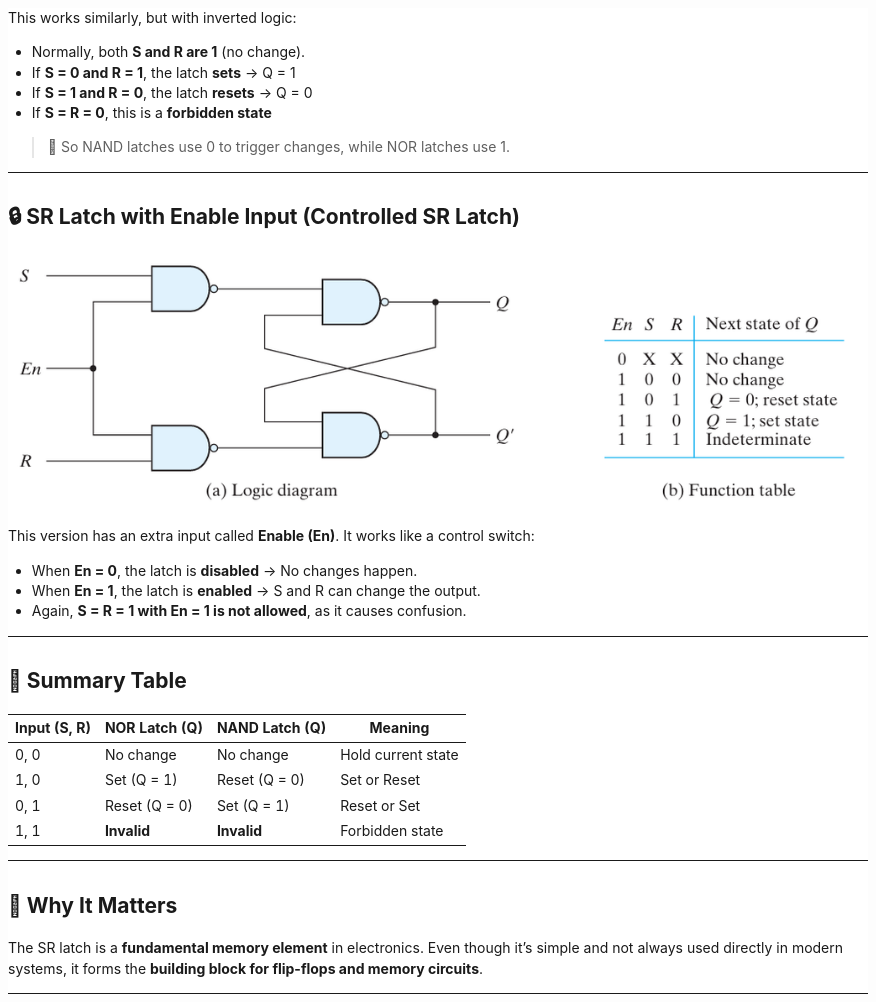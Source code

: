 This works similarly, but with inverted logic:

- Normally, both **S and R are 1** (no change).
- If **S = 0 and R = 1**, the latch **sets** → Q = 1
- If **S = 1 and R = 0**, the latch **resets** → Q = 0
- If **S = R = 0**, this is a **forbidden state**

> 🔁 So NAND latches use 0 to trigger changes, while NOR latches use 1.

---

## 🔒 SR Latch with Enable Input (Controlled SR Latch)

![Screenshot 2025-05-15 160345](https://raw.githubusercontent.com/jagmeet29/New-folder--2-/main/2025/05/upgit_20250515_1747308634.png)

This version has an extra input called **Enable (En)**. It works like a control switch:

- When **En = 0**, the latch is **disabled** → No changes happen.
- When **En = 1**, the latch is **enabled** → S and R can change the output.
- Again, **S = R = 1 with En = 1 is not allowed**, as it causes confusion.

---

## 📌 Summary Table

| **Input** (S, R) | **NOR Latch** (Q) | **NAND Latch** (Q) | **Meaning**        |
| ---------------- | ----------------- | ------------------ | ------------------ |
| 0, 0             | No change         | No change          | Hold current state |
| 1, 0             | Set (Q = 1)       | Reset (Q = 0)      | Set or Reset       |
| 0, 1             | Reset (Q = 0)     | Set (Q = 1)        | Reset or Set       |
| 1, 1             | **Invalid**       | **Invalid**        | Forbidden state    |

---

## 🧠 Why It Matters

The SR latch is a **fundamental memory element** in electronics. Even though it’s simple and not always used directly in modern systems, it forms the **building block for flip-flops and memory circuits**.

---
